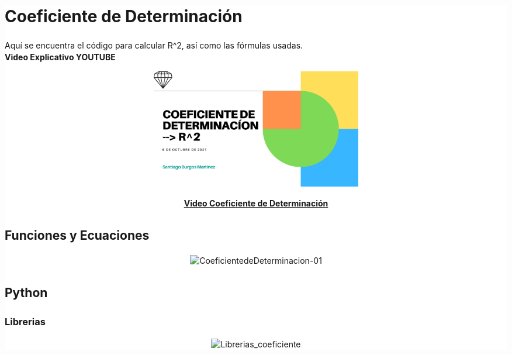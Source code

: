 # Coeficiente de Determinación
Aquí se encuentra el código para calcular R^2, así como las fórmulas usadas.  
__Video Explicativo YOUTUBE__
<p align="center">
    <a 
    href="https://www.youtube.com/watch?v=MUJbQ6qhvHw" ><img src="COEFICIENTE DE DETERMINACÍON.png" alt="Coeficiente de Determinación" width="350" >
    </a>
</p>

<p align="center">
    <b>
        <a 
        href="https://www.youtube.com/watch?v=MUJbQ6qhvHw"> Video Coeficiente de Determinación
        </a>
    </b>
</p>

## Funciones y Ecuaciones
<p align="center">
<img src="CoeficientedeDeterminacion-01.png" alt="CoeficientedeDeterminacion-01" width="500"/>  
</p>

## Python
### Librerias
<p align="center">
<img src="Librerias_coeficiente.png" alt="Librerias_coeficiente" width="1000"/>  
</p>
